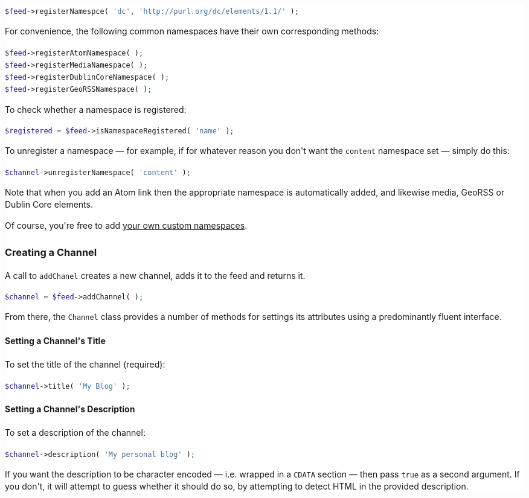 ```php
$feed->registerNamespce( 'dc', 'http://purl.org/dc/elements/1.1/' );
```

For convenience, the following common namespaces have their own corresponding methods:

```php
$feed->registerAtomNamespace( );
$feed->registerMediaNamespace( );
$feed->registerDublinCoreNamespace( );
$feed->registerGeoRSSNamespace( );
```

To check whether a namespace is registered:

```php
$registered = $feed->isNamespaceRegistered( 'name' );
```

To unregister a namespace &mdash; for example, if for whatever reason you don't want the `content` namespace set &mdash; simply do this:

```php
$channel->unregisterNamespace( 'content' );
```

Note that when you add an Atom link then the appropriate namespace is automatically added, and likewise media, GeoRSS or Dublin Core elements.

Of course, you're free to add [your own custom namespaces](https://www.disobey.com/detergent/2002/extendingrss2/).

### Creating a Channel

A call to `addChanel` creates a new channel, adds it to the feed and returns it.

```php
$channel = $feed->addChannel( );
```

From there, the `Channel` class provides a number of methods for settings its attributes using a predominantly fluent interface.

#### Setting a Channel's Title

To set the title of the channel (required):

```php
$channel->title( 'My Blog' );
```

#### Setting a Channel's Description

To set a description of the channel:

```php
$channel->description( 'My personal blog' );
```

If you want the description to be character encoded &mdash; i.e. wrapped in a `CDATA` section &mdash; then pass `true` as a second argument. If you don't, it will attempt to guess whether it should do so, by attempting to detect HTML in the provided description.
